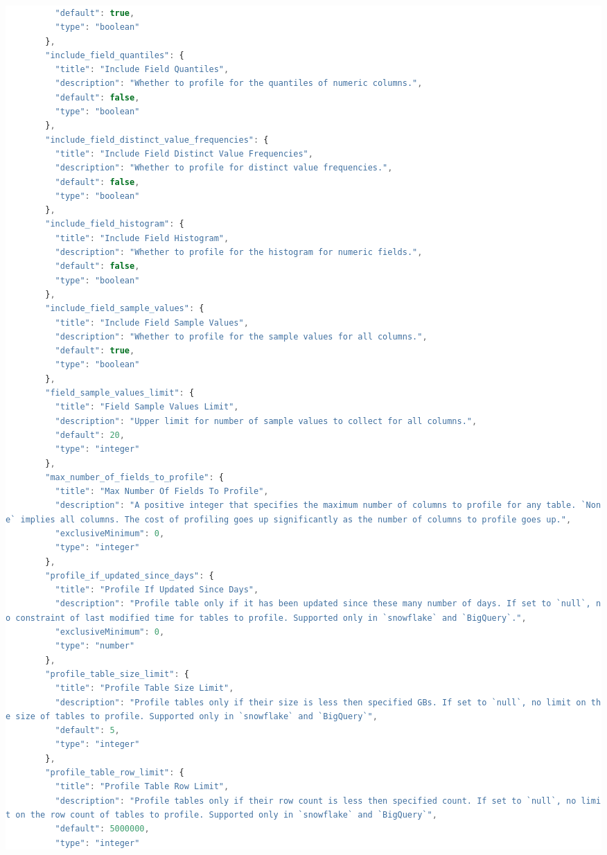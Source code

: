 ```javascript
          "default": true,
          "type": "boolean"
        },
        "include_field_quantiles": {
          "title": "Include Field Quantiles",
          "description": "Whether to profile for the quantiles of numeric columns.",
          "default": false,
          "type": "boolean"
        },
        "include_field_distinct_value_frequencies": {
          "title": "Include Field Distinct Value Frequencies",
          "description": "Whether to profile for distinct value frequencies.",
          "default": false,
          "type": "boolean"
        },
        "include_field_histogram": {
          "title": "Include Field Histogram",
          "description": "Whether to profile for the histogram for numeric fields.",
          "default": false,
          "type": "boolean"
        },
        "include_field_sample_values": {
          "title": "Include Field Sample Values",
          "description": "Whether to profile for the sample values for all columns.",
          "default": true,
          "type": "boolean"
        },
        "field_sample_values_limit": {
          "title": "Field Sample Values Limit",
          "description": "Upper limit for number of sample values to collect for all columns.",
          "default": 20,
          "type": "integer"
        },
        "max_number_of_fields_to_profile": {
          "title": "Max Number Of Fields To Profile",
          "description": "A positive integer that specifies the maximum number of columns to profile for any table. `None` implies all columns. The cost of profiling goes up significantly as the number of columns to profile goes up.",
          "exclusiveMinimum": 0,
          "type": "integer"
        },
        "profile_if_updated_since_days": {
          "title": "Profile If Updated Since Days",
          "description": "Profile table only if it has been updated since these many number of days. If set to `null`, no constraint of last modified time for tables to profile. Supported only in `snowflake` and `BigQuery`.",
          "exclusiveMinimum": 0,
          "type": "number"
        },
        "profile_table_size_limit": {
          "title": "Profile Table Size Limit",
          "description": "Profile tables only if their size is less then specified GBs. If set to `null`, no limit on the size of tables to profile. Supported only in `snowflake` and `BigQuery`",
          "default": 5,
          "type": "integer"
        },
        "profile_table_row_limit": {
          "title": "Profile Table Row Limit",
          "description": "Profile tables only if their row count is less then specified count. If set to `null`, no limit on the row count of tables to profile. Supported only in `snowflake` and `BigQuery`",
          "default": 5000000,
          "type": "integer"
```